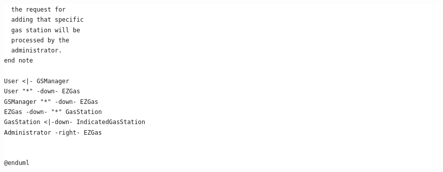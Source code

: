 ```plantuml
  the request for 
  adding that specific
  gas station will be 
  processed by the
  administrator.
end note

User <|- GSManager
User "*" -down- EZGas
GSManager "*" -down- EZGas
EZGas -down- "*" GasStation
GasStation <|-down- IndicatedGasStation
Administrator -right- EZGas


@enduml
``` 